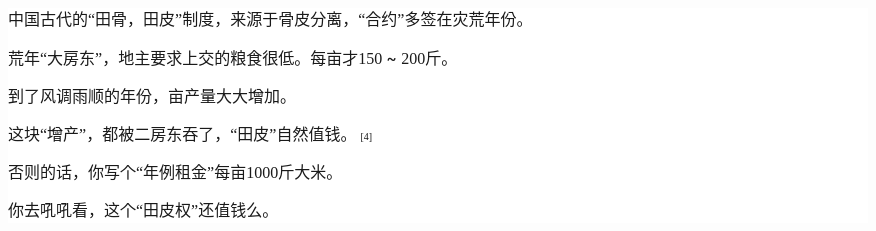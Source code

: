 </span>
</p>
<p style="line-height:150%;">
<span style="font-size:16px;line-height:150%;font-family:楷体_GB2312;">
</span>
</p>
<p style="line-height:150%;">
<span style="font-size:16px;line-height:150%;font-family:楷体_GB2312;">
          中国古代的“田骨，田皮”制度，来源于骨皮分离，“合约”多签在灾荒年份。
         </span>
</p>
<p style="line-height:150%;">
<span style="font-size:16px;line-height:150%;font-family:楷体_GB2312;">
          荒年“大房东”，地主要求上交的粮食很低。每亩才150
         </span>
<span style="font-size:16px;line-height:150%;">
          ~
         </span>
<span style="font-size:16px;line-height:150%;font-family:楷体_GB2312;">
          200斤。
         </span>
</p>
<p style="line-height:150%;">
<span style="font-size:16px;line-height:150%;font-family:楷体_GB2312;">
</span>
</p>
<p style="line-height:150%;">
<span style="font-size:16px;line-height:150%;font-family:楷体_GB2312;">
          到了风调雨顺的年份，亩产量大大增加。
         </span>
</p>
<p style="line-height:150%;">
<span style="font-size:16px;line-height:150%;font-family:楷体_GB2312;">
          这块“增产”，都被二房东吞了，“田皮”自然值钱。
          <span style="line-height: 150%;font-family: 楷体_GB2312;font-size: 10px;">
           [4]
          </span>
</span>
</p>
<p style="line-height:150%;">
<span style="font-size:16px;line-height:150%;font-family:楷体_GB2312;">
</span>
</p>
<p style="line-height:150%;">
<span style="font-size:16px;line-height:150%;font-family:楷体_GB2312;">
          否则的话，你写个“年例租金”每亩1000斤大米。
         </span>
</p>
<p style="line-height:150%;">
<span style="font-size:16px;line-height:150%;font-family:楷体_GB2312;">
          你去吼吼看，这个“田皮权”还值钱么。
         </span>
</p>
<p style="line-height:150%;">
<span style="font-size:16px;line-height:150%;font-family:楷体_GB2312;">
</span>
</p>
<p style="line-height:150%;">
<span style="font-size:16px;line-height:150%;font-family:楷体_GB2312;">
</span>
</p>
<p style="line-height:150%;">
<span style="font-size:16px;line-height:150%;font-family:楷体_GB2312;">
</span>